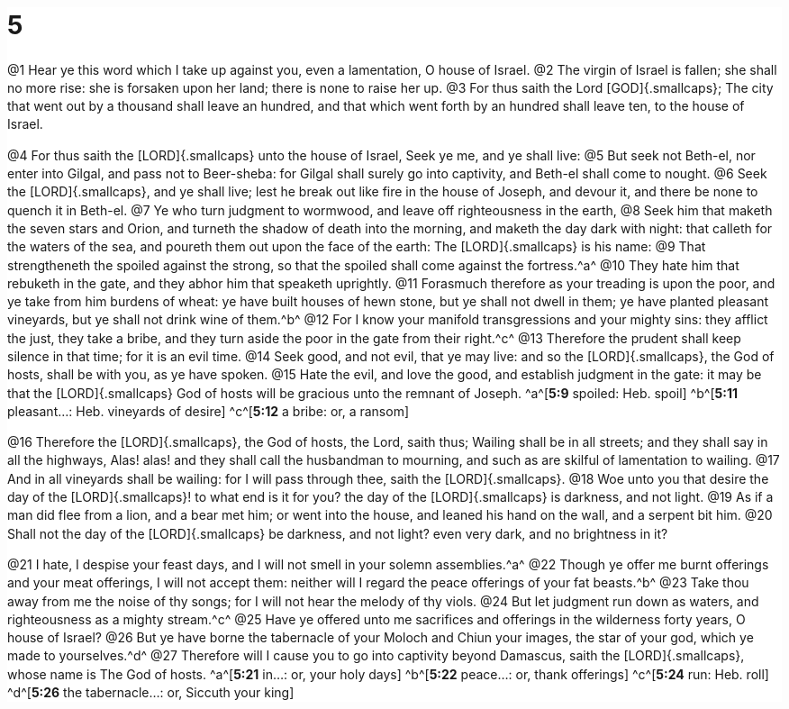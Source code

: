 # 5 
@1 Hear ye this word which I take up against you, even a lamentation, O house of Israel. 
@2 The virgin of Israel is fallen; she shall no more rise: she is forsaken upon her land; there is none to raise her up. 
@3 For thus saith the Lord [GOD]{.smallcaps}; The city that went out by a thousand shall leave an hundred, and that which went forth by an hundred shall leave ten, to the house of Israel. 

@4 For thus saith the [LORD]{.smallcaps} unto the house of Israel, Seek ye me, and ye shall live: 
@5 But seek not Beth-el, nor enter into Gilgal, and pass not to Beer-sheba: for Gilgal shall surely go into captivity, and Beth-el shall come to nought. 
@6 Seek the [LORD]{.smallcaps}, and ye shall live; lest he break out like fire in the house of Joseph, and devour it, and there be none to quench it in Beth-el. 
@7 Ye who turn judgment to wormwood, and leave off righteousness in the earth, 
@8 Seek him that maketh the seven stars and Orion, and turneth the shadow of death into the morning, and maketh the day dark with night: that calleth for the waters of the sea, and poureth them out upon the face of the earth: The [LORD]{.smallcaps} is his name: 
@9 That strengtheneth the spoiled against the strong, so that the spoiled shall come against the fortress.^a^ 
@10 They hate him that rebuketh in the gate, and they abhor him that speaketh uprightly. 
@11 Forasmuch therefore as your treading is upon the poor, and ye take from him burdens of wheat: ye have built houses of hewn stone, but ye shall not dwell in them; ye have planted pleasant vineyards, but ye shall not drink wine of them.^b^ 
@12 For I know your manifold transgressions and your mighty sins: they afflict the just, they take a bribe, and they turn aside the poor in the gate from their right.^c^ 
@13 Therefore the prudent shall keep silence in that time; for it is an evil time. 
@14 Seek good, and not evil, that ye may live: and so the [LORD]{.smallcaps}, the God of hosts, shall be with you, as ye have spoken. 
@15 Hate the evil, and love the good, and establish judgment in the gate: it may be that the [LORD]{.smallcaps} God of hosts will be gracious unto the remnant of Joseph. 
^a^[**5:9** spoiled: Heb. spoil] ^b^[**5:11** pleasant…: Heb. vineyards of desire] ^c^[**5:12** a bribe: or, a ransom]

@16 Therefore the [LORD]{.smallcaps}, the God of hosts, the Lord, saith thus; Wailing shall be in all streets; and they shall say in all the highways, Alas! alas! and they shall call the husbandman to mourning, and such as are skilful of lamentation to wailing. 
@17 And in all vineyards shall be wailing: for I will pass through thee, saith the [LORD]{.smallcaps}. 
@18 Woe unto you that desire the day of the [LORD]{.smallcaps}! to what end is it for you? the day of the [LORD]{.smallcaps} is darkness, and not light. 
@19 As if a man did flee from a lion, and a bear met him; or went into the house, and leaned his hand on the wall, and a serpent bit him. 
@20 Shall not the day of the [LORD]{.smallcaps} be darkness, and not light? even very dark, and no brightness in it? 

@21 I hate, I despise your feast days, and I will not smell in your solemn assemblies.^a^ 
@22 Though ye offer me burnt offerings and your meat offerings, I will not accept them: neither will I regard the peace offerings of your fat beasts.^b^ 
@23 Take thou away from me the noise of thy songs; for I will not hear the melody of thy viols. 
@24 But let judgment run down as waters, and righteousness as a mighty stream.^c^ 
@25 Have ye offered unto me sacrifices and offerings in the wilderness forty years, O house of Israel? 
@26 But ye have borne the tabernacle of your Moloch and Chiun your images, the star of your god, which ye made to yourselves.^d^ 
@27 Therefore will I cause you to go into captivity beyond Damascus, saith the [LORD]{.smallcaps}, whose name is The God of hosts.
^a^[**5:21** in…: or, your holy days] ^b^[**5:22** peace…: or, thank offerings] ^c^[**5:24** run: Heb. roll] ^d^[**5:26** the tabernacle…: or, Siccuth your king] 
